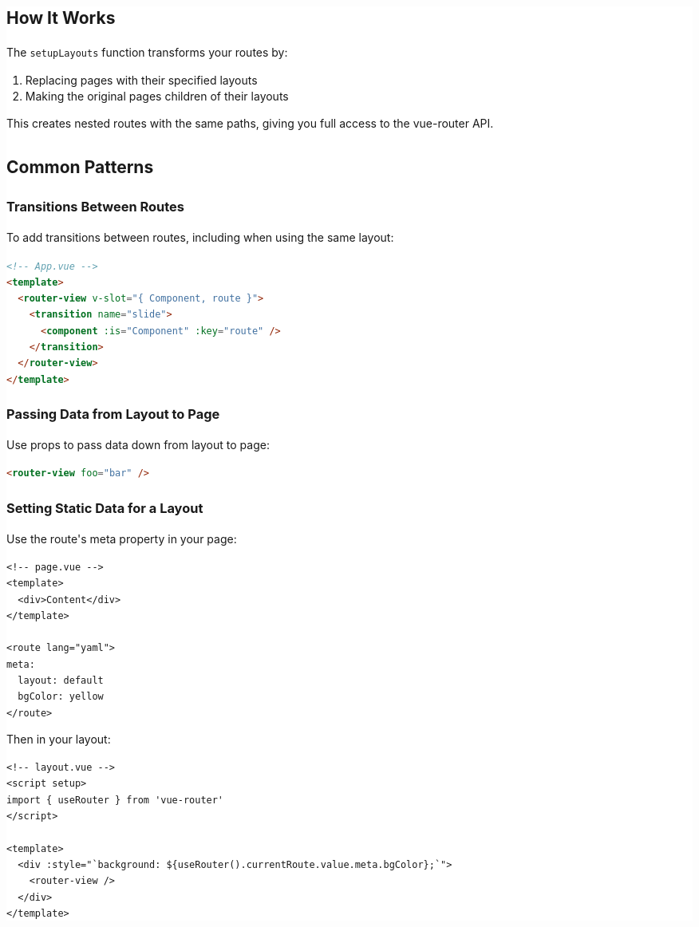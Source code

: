 ## How It Works

The `setupLayouts` function transforms your routes by:

1. Replacing pages with their specified layouts
2. Making the original pages children of their layouts

This creates nested routes with the same paths, giving you full access to the vue-router API.

## Common Patterns

### Transitions Between Routes

To add transitions between routes, including when using the same layout:

```html
<!-- App.vue -->
<template>
  <router-view v-slot="{ Component, route }">
    <transition name="slide">
      <component :is="Component" :key="route" />
    </transition>
  </router-view>
</template>
```

### Passing Data from Layout to Page

Use props to pass data down from layout to page:

```html
<router-view foo="bar" />
```

### Setting Static Data for a Layout

Use the route's meta property in your page:

```vue
<!-- page.vue -->
<template>
  <div>Content</div>
</template>

<route lang="yaml">
meta:
  layout: default
  bgColor: yellow
</route>
```

Then in your layout:

```vue
<!-- layout.vue -->
<script setup>
import { useRouter } from 'vue-router'
</script>

<template>
  <div :style="`background: ${useRouter().currentRoute.value.meta.bgColor};`">
    <router-view />
  </div>
</template>
```
